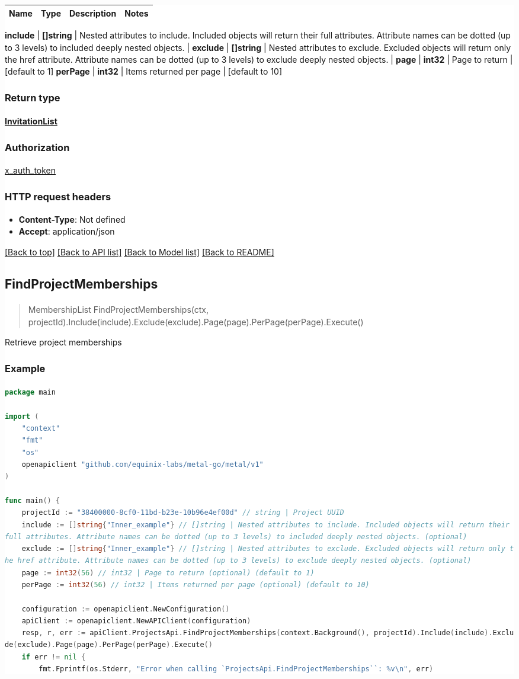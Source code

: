 Name | Type | Description  | Notes
------------- | ------------- | ------------- | -------------

 **include** | **[]string** | Nested attributes to include. Included objects will return their full attributes. Attribute names can be dotted (up to 3 levels) to included deeply nested objects. | 
 **exclude** | **[]string** | Nested attributes to exclude. Excluded objects will return only the href attribute. Attribute names can be dotted (up to 3 levels) to exclude deeply nested objects. | 
 **page** | **int32** | Page to return | [default to 1]
 **perPage** | **int32** | Items returned per page | [default to 10]

### Return type

[**InvitationList**](InvitationList.md)

### Authorization

[x_auth_token](../README.md#x_auth_token)

### HTTP request headers

- **Content-Type**: Not defined
- **Accept**: application/json

[[Back to top]](#) [[Back to API list]](../README.md#documentation-for-api-endpoints)
[[Back to Model list]](../README.md#documentation-for-models)
[[Back to README]](../README.md)


## FindProjectMemberships

> MembershipList FindProjectMemberships(ctx, projectId).Include(include).Exclude(exclude).Page(page).PerPage(perPage).Execute()

Retrieve project memberships



### Example

```go
package main

import (
    "context"
    "fmt"
    "os"
    openapiclient "github.com/equinix-labs/metal-go/metal/v1"
)

func main() {
    projectId := "38400000-8cf0-11bd-b23e-10b96e4ef00d" // string | Project UUID
    include := []string{"Inner_example"} // []string | Nested attributes to include. Included objects will return their full attributes. Attribute names can be dotted (up to 3 levels) to included deeply nested objects. (optional)
    exclude := []string{"Inner_example"} // []string | Nested attributes to exclude. Excluded objects will return only the href attribute. Attribute names can be dotted (up to 3 levels) to exclude deeply nested objects. (optional)
    page := int32(56) // int32 | Page to return (optional) (default to 1)
    perPage := int32(56) // int32 | Items returned per page (optional) (default to 10)

    configuration := openapiclient.NewConfiguration()
    apiClient := openapiclient.NewAPIClient(configuration)
    resp, r, err := apiClient.ProjectsApi.FindProjectMemberships(context.Background(), projectId).Include(include).Exclude(exclude).Page(page).PerPage(perPage).Execute()
    if err != nil {
        fmt.Fprintf(os.Stderr, "Error when calling `ProjectsApi.FindProjectMemberships``: %v\n", err)
```